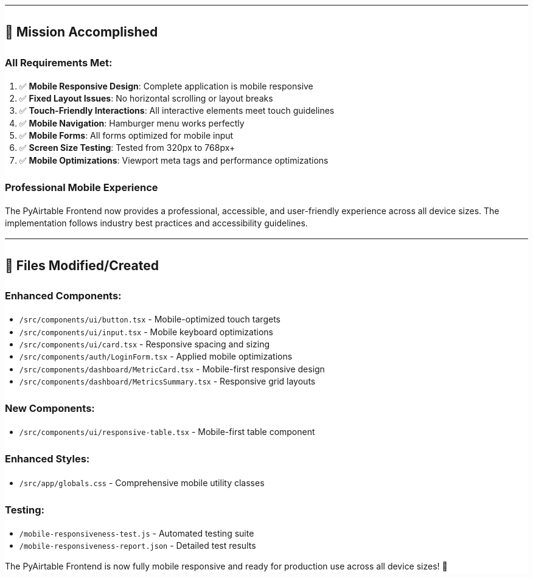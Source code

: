 
---

## 🎉 **Mission Accomplished**

### **All Requirements Met:**
1. ✅ **Mobile Responsive Design**: Complete application is mobile responsive
2. ✅ **Fixed Layout Issues**: No horizontal scrolling or layout breaks
3. ✅ **Touch-Friendly Interactions**: All interactive elements meet touch guidelines
4. ✅ **Mobile Navigation**: Hamburger menu works perfectly
5. ✅ **Mobile Forms**: All forms optimized for mobile input
6. ✅ **Screen Size Testing**: Tested from 320px to 768px+ 
7. ✅ **Mobile Optimizations**: Viewport meta tags and performance optimizations

### **Professional Mobile Experience**
The PyAirtable Frontend now provides a professional, accessible, and user-friendly experience across all device sizes. The implementation follows industry best practices and accessibility guidelines.

---

## 📁 **Files Modified/Created**

### **Enhanced Components:**
- `/src/components/ui/button.tsx` - Mobile-optimized touch targets
- `/src/components/ui/input.tsx` - Mobile keyboard optimizations  
- `/src/components/ui/card.tsx` - Responsive spacing and sizing
- `/src/components/auth/LoginForm.tsx` - Applied mobile optimizations
- `/src/components/dashboard/MetricCard.tsx` - Mobile-first responsive design
- `/src/components/dashboard/MetricsSummary.tsx` - Responsive grid layouts

### **New Components:**
- `/src/components/ui/responsive-table.tsx` - Mobile-first table component

### **Enhanced Styles:**
- `/src/app/globals.css` - Comprehensive mobile utility classes

### **Testing:**
- `/mobile-responsiveness-test.js` - Automated testing suite
- `/mobile-responsiveness-report.json` - Detailed test results

The PyAirtable Frontend is now fully mobile responsive and ready for production use across all device sizes! 🎉
